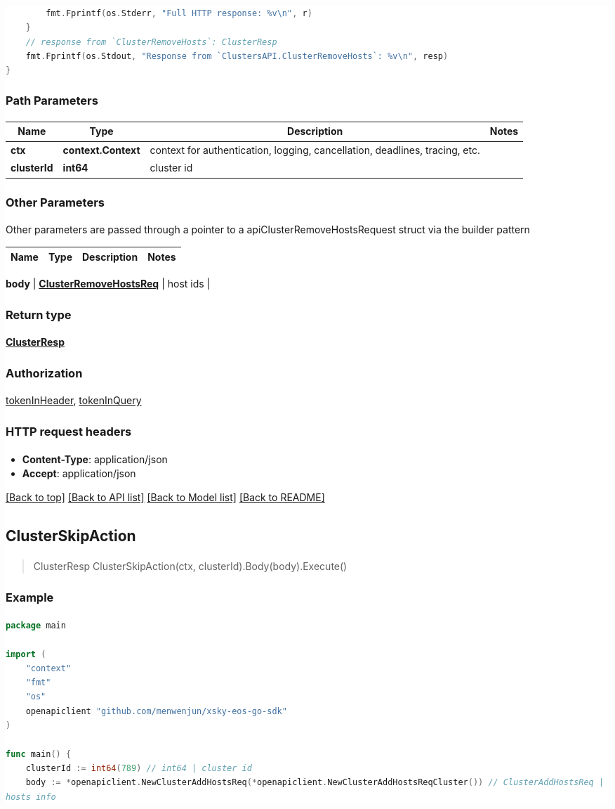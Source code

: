```go
		fmt.Fprintf(os.Stderr, "Full HTTP response: %v\n", r)
	}
	// response from `ClusterRemoveHosts`: ClusterResp
	fmt.Fprintf(os.Stdout, "Response from `ClustersAPI.ClusterRemoveHosts`: %v\n", resp)
}
```

### Path Parameters


Name | Type | Description  | Notes
------------- | ------------- | ------------- | -------------
**ctx** | **context.Context** | context for authentication, logging, cancellation, deadlines, tracing, etc.
**clusterId** | **int64** | cluster id | 

### Other Parameters

Other parameters are passed through a pointer to a apiClusterRemoveHostsRequest struct via the builder pattern


Name | Type | Description  | Notes
------------- | ------------- | ------------- | -------------

 **body** | [**ClusterRemoveHostsReq**](ClusterRemoveHostsReq.md) | host ids | 

### Return type

[**ClusterResp**](ClusterResp.md)

### Authorization

[tokenInHeader](../README.md#tokenInHeader), [tokenInQuery](../README.md#tokenInQuery)

### HTTP request headers

- **Content-Type**: application/json
- **Accept**: application/json

[[Back to top]](#) [[Back to API list]](../README.md#documentation-for-api-endpoints)
[[Back to Model list]](../README.md#documentation-for-models)
[[Back to README]](../README.md)


## ClusterSkipAction

> ClusterResp ClusterSkipAction(ctx, clusterId).Body(body).Execute()





### Example

```go
package main

import (
	"context"
	"fmt"
	"os"
	openapiclient "github.com/menwenjun/xsky-eos-go-sdk"
)

func main() {
	clusterId := int64(789) // int64 | cluster id
	body := *openapiclient.NewClusterAddHostsReq(*openapiclient.NewClusterAddHostsReqCluster()) // ClusterAddHostsReq | hosts info
```